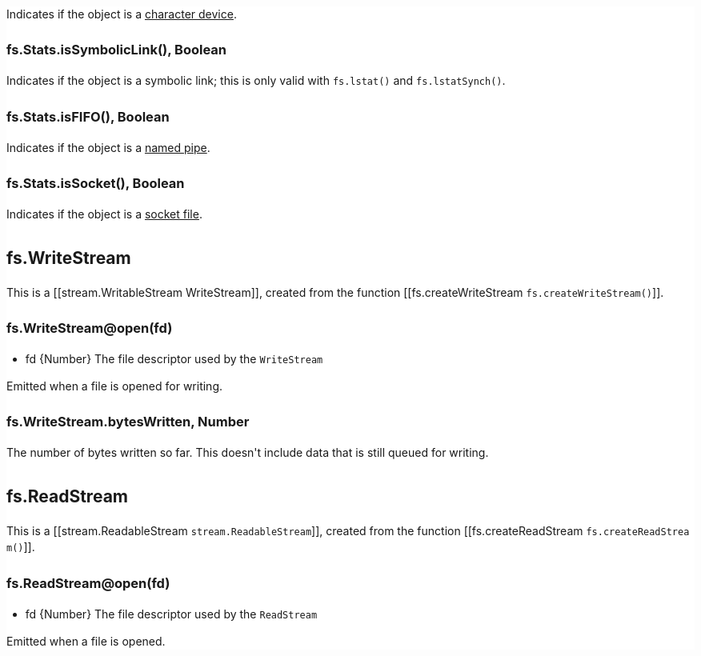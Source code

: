 Indicates if the object is a [character
device](http://en.wikipedia.org/wiki/Device_file#Character_devices).


### fs.Stats.isSymbolicLink(), Boolean

Indicates if the object is a symbolic link; this is only valid with `fs.lstat()`
and `fs.lstatSynch()`.


### fs.Stats.isFIFO(), Boolean

Indicates if the object is a [named
pipe](http://en.wikipedia.org/wiki/Named_pipe).


### fs.Stats.isSocket(), Boolean

Indicates if the object is a [socket
file](http://en.wikipedia.org/wiki/Unix_file_types#Socket).



## fs.WriteStream

This is a [[stream.WritableStream WriteStream]], created from the function
[[fs.createWriteStream `fs.createWriteStream()`]].

 


### fs.WriteStream@open(fd)
- fd {Number}   The file descriptor used by the `WriteStream`

Emitted when a file is opened for writing.

 



### fs.WriteStream.bytesWritten, Number

The number of bytes written so far. This doesn't include data that is still
queued for writing.

## fs.ReadStream

This is a [[stream.ReadableStream `stream.ReadableStream`]], created from the
function [[fs.createReadStream `fs.createReadStream()`]].

 


### fs.ReadStream@open(fd)
- fd {Number}   The file descriptor used by the `ReadStream`

Emitted when a file is opened.

 
